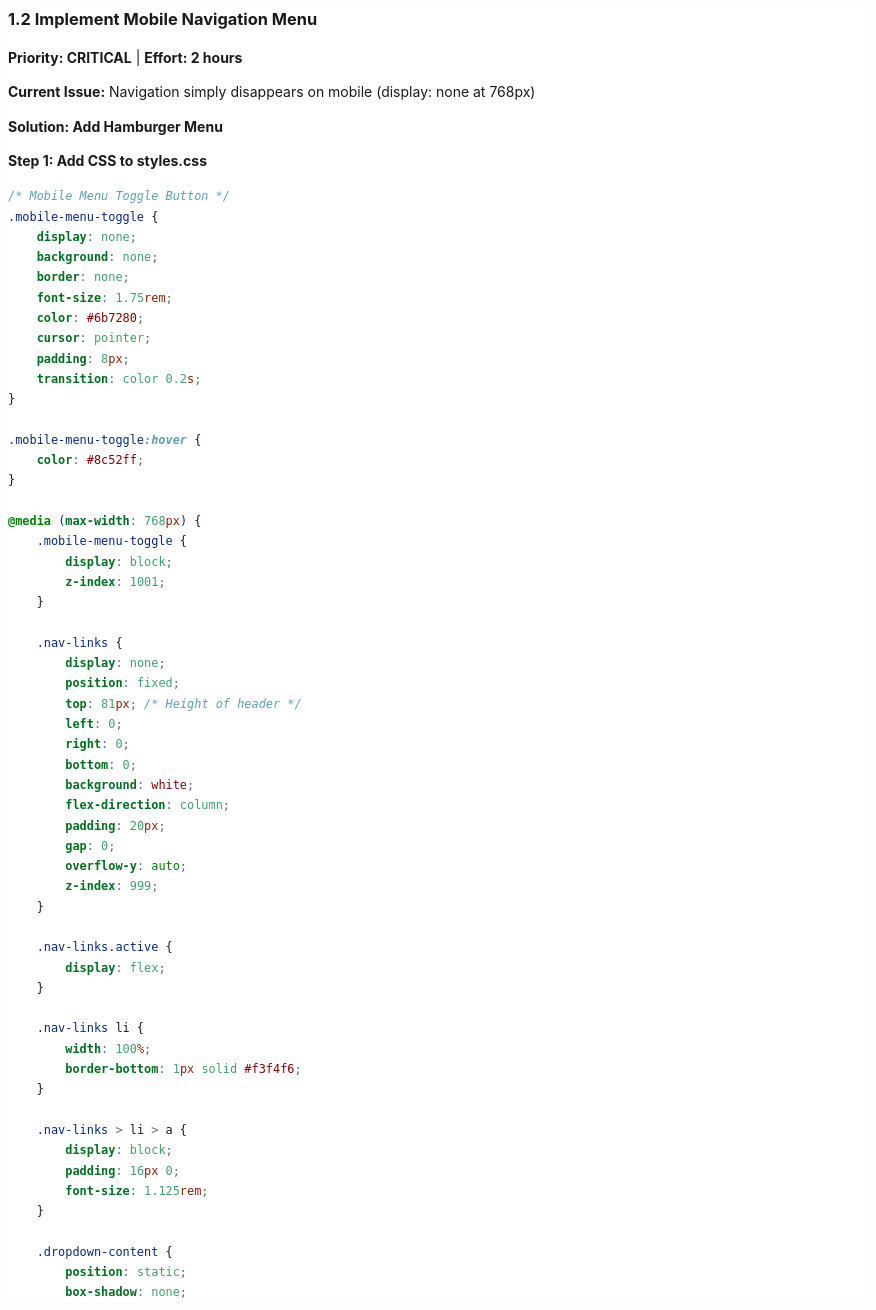 ### 1.2 Implement Mobile Navigation Menu
**Priority: CRITICAL** | **Effort: 2 hours**

**Current Issue:** Navigation simply disappears on mobile (display: none at 768px)

**Solution: Add Hamburger Menu**

**Step 1: Add CSS to styles.css**
```css
/* Mobile Menu Toggle Button */
.mobile-menu-toggle {
    display: none;
    background: none;
    border: none;
    font-size: 1.75rem;
    color: #6b7280;
    cursor: pointer;
    padding: 8px;
    transition: color 0.2s;
}

.mobile-menu-toggle:hover {
    color: #8c52ff;
}

@media (max-width: 768px) {
    .mobile-menu-toggle {
        display: block;
        z-index: 1001;
    }
    
    .nav-links {
        display: none;
        position: fixed;
        top: 81px; /* Height of header */
        left: 0;
        right: 0;
        bottom: 0;
        background: white;
        flex-direction: column;
        padding: 20px;
        gap: 0;
        overflow-y: auto;
        z-index: 999;
    }
    
    .nav-links.active {
        display: flex;
    }
    
    .nav-links li {
        width: 100%;
        border-bottom: 1px solid #f3f4f6;
    }
    
    .nav-links > li > a {
        display: block;
        padding: 16px 0;
        font-size: 1.125rem;
    }
    
    .dropdown-content {
        position: static;
        box-shadow: none;
```
